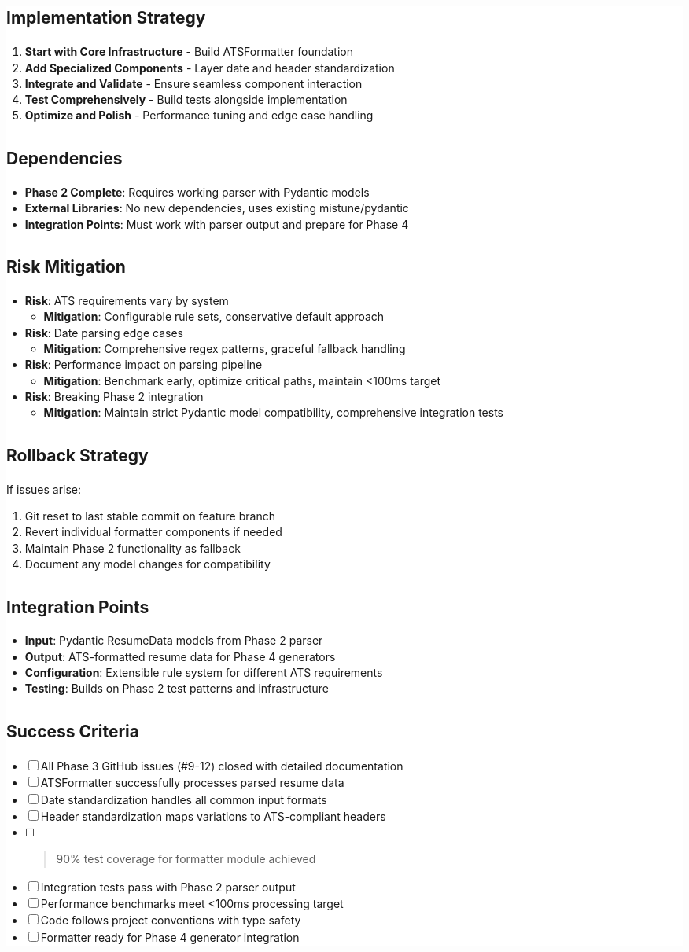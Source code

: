 ## Implementation Strategy

1. **Start with Core Infrastructure** - Build ATSFormatter foundation
2. **Add Specialized Components** - Layer date and header standardization
3. **Integrate and Validate** - Ensure seamless component interaction
4. **Test Comprehensively** - Build tests alongside implementation
5. **Optimize and Polish** - Performance tuning and edge case handling

## Dependencies

- **Phase 2 Complete**: Requires working parser with Pydantic models
- **External Libraries**: No new dependencies, uses existing mistune/pydantic
- **Integration Points**: Must work with parser output and prepare for Phase 4

## Risk Mitigation

- **Risk**: ATS requirements vary by system
  - **Mitigation**: Configurable rule sets, conservative default approach
- **Risk**: Date parsing edge cases
  - **Mitigation**: Comprehensive regex patterns, graceful fallback handling
- **Risk**: Performance impact on parsing pipeline
  - **Mitigation**: Benchmark early, optimize critical paths, maintain <100ms target
- **Risk**: Breaking Phase 2 integration
  - **Mitigation**: Maintain strict Pydantic model compatibility, comprehensive integration tests

## Rollback Strategy

If issues arise:

1. Git reset to last stable commit on feature branch
2. Revert individual formatter components if needed
3. Maintain Phase 2 functionality as fallback
4. Document any model changes for compatibility

## Integration Points

- **Input**: Pydantic ResumeData models from Phase 2 parser
- **Output**: ATS-formatted resume data for Phase 4 generators
- **Configuration**: Extensible rule system for different ATS requirements
- **Testing**: Builds on Phase 2 test patterns and infrastructure

## Success Criteria

- [ ] All Phase 3 GitHub issues (#9-12) closed with detailed documentation
- [ ] ATSFormatter successfully processes parsed resume data
- [ ] Date standardization handles all common input formats
- [ ] Header standardization maps variations to ATS-compliant headers
- [ ] >90% test coverage for formatter module achieved
- [ ] Integration tests pass with Phase 2 parser output
- [ ] Performance benchmarks meet <100ms processing target
- [ ] Code follows project conventions with type safety
- [ ] Formatter ready for Phase 4 generator integration
